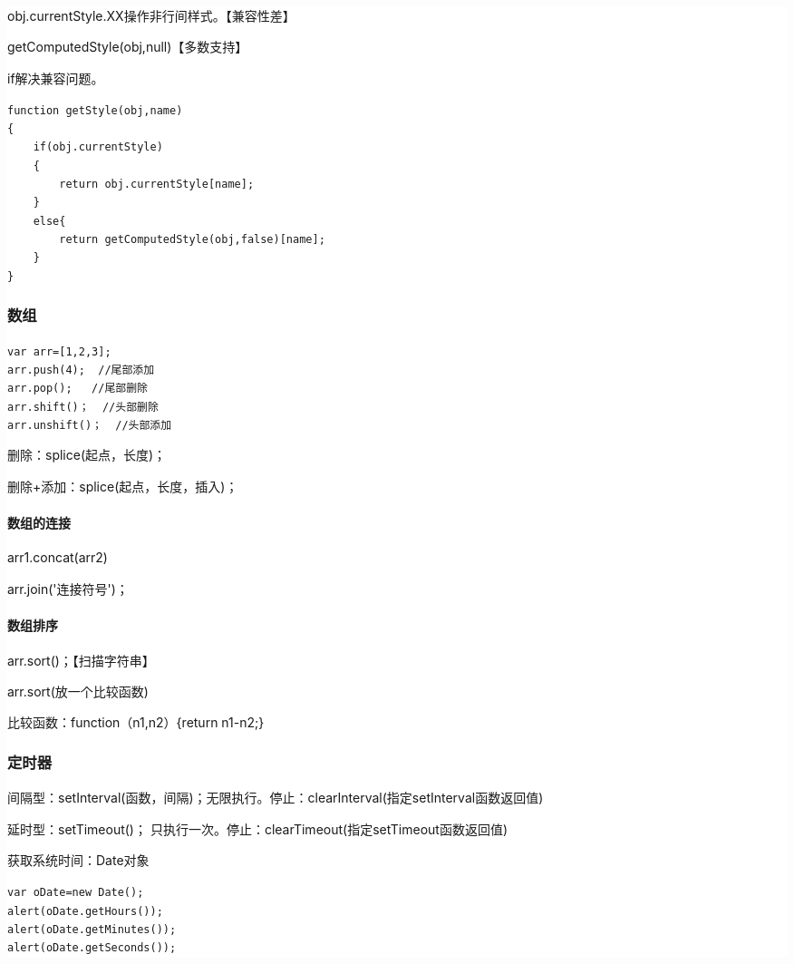 obj.currentStyle.XX操作非行间样式。【兼容性差】

getComputedStyle(obj,null)【多数支持】

if解决兼容问题。

```
function getStyle(obj,name)
{
	if(obj.currentStyle)
	{
		return obj.currentStyle[name];
	}
	else{
		return getComputedStyle(obj,false)[name];
	}
}
```
### 数组

```
var arr=[1,2,3];
arr.push(4);  //尾部添加
arr.pop();   //尾部删除
arr.shift()；  //头部删除
arr.unshift()；  //头部添加
```
删除：splice(起点，长度)；

删除+添加：splice(起点，长度，插入)；

#### 数组的连接
arr1.concat(arr2)

arr.join('连接符号')；

#### 数组排序
arr.sort()；【扫描字符串】

arr.sort(放一个比较函数)

比较函数：function（n1,n2）{return n1-n2;}

### 定时器
间隔型：setInterval(函数，间隔)；无限执行。停止：clearInterval(指定setInterval函数返回值)

延时型：setTimeout()； 只执行一次。停止：clearTimeout(指定setTimeout函数返回值)

获取系统时间：Date对象

```
var oDate=new Date();
alert(oDate.getHours());
alert(oDate.getMinutes());
alert(oDate.getSeconds());
```
